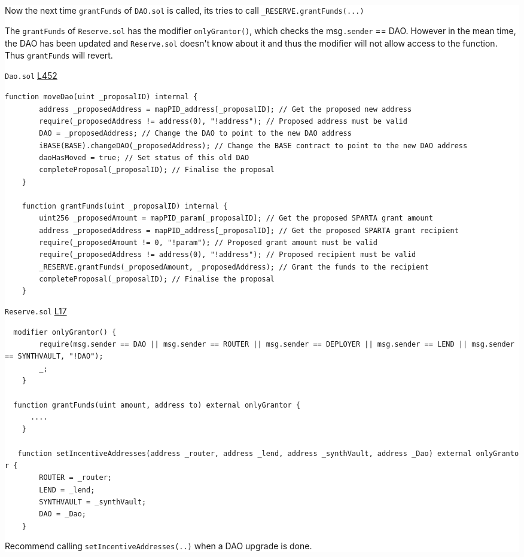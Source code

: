 Now the next time `grantFunds` of `DAO.sol` is called, its tries to call `_RESERVE.grantFunds(...)`

The `grantFunds` of `Reserve.sol` has the modifier `onlyGrantor()`, which checks the msg`.sender` == DAO.
However in the mean time, the DAO has been updated and `Reserve.sol` doesn't know about it and thus the modifier will not allow access to the function. Thus `grantFunds` will revert.

`Dao.sol` [L452](https://github.com/code-423n4/2021-07-spartan/blob/main/contracts/Dao.sol#L452)
```solidity
function moveDao(uint _proposalID) internal {
        address _proposedAddress = mapPID_address[_proposalID]; // Get the proposed new address
        require(_proposedAddress != address(0), "!address"); // Proposed address must be valid
        DAO = _proposedAddress; // Change the DAO to point to the new DAO address
        iBASE(BASE).changeDAO(_proposedAddress); // Change the BASE contract to point to the new DAO address
        daoHasMoved = true; // Set status of this old DAO
        completeProposal(_proposalID); // Finalise the proposal
    }

    function grantFunds(uint _proposalID) internal {
        uint256 _proposedAmount = mapPID_param[_proposalID]; // Get the proposed SPARTA grant amount
        address _proposedAddress = mapPID_address[_proposalID]; // Get the proposed SPARTA grant recipient
        require(_proposedAmount != 0, "!param"); // Proposed grant amount must be valid
        require(_proposedAddress != address(0), "!address"); // Proposed recipient must be valid
        _RESERVE.grantFunds(_proposedAmount, _proposedAddress); // Grant the funds to the recipient
        completeProposal(_proposalID); // Finalise the proposal
    }
```
`Reserve.sol` [L17](https://github.com/code-423n4/2021-07-spartan/blob/main/contracts/outside-scope/Reserve.sol#L17)
```solidity
  modifier onlyGrantor() {
        require(msg.sender == DAO || msg.sender == ROUTER || msg.sender == DEPLOYER || msg.sender == LEND || msg.sender == SYNTHVAULT, "!DAO");
        _;
    }

  function grantFunds(uint amount, address to) external onlyGrantor {
      ....
    }

   function setIncentiveAddresses(address _router, address _lend, address _synthVault, address _Dao) external onlyGrantor {
        ROUTER = _router;
        LEND = _lend;
        SYNTHVAULT = _synthVault;
        DAO = _Dao;
    }
```
Recommend calling `setIncentiveAddresses(..)` when a DAO upgrade is done.
